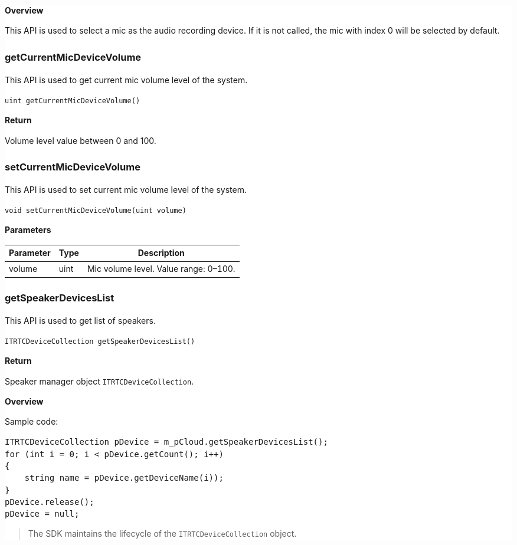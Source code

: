 __Overview__

This API is used to select a mic as the audio recording device. If it is not called, the mic with index 0 will be selected by default.


### getCurrentMicDeviceVolume

This API is used to get current mic volume level of the system.
```
uint getCurrentMicDeviceVolume()
```

__Return__

Volume level value between 0 and 100.


### setCurrentMicDeviceVolume

This API is used to set current mic volume level of the system.
```
void setCurrentMicDeviceVolume(uint volume)
```

__Parameters__

| Parameter | Type | Description |
|-----|-----|-----|
| volume | uint | Mic volume level. Value range: 0–100. |


### getSpeakerDevicesList

This API is used to get list of speakers.
```
ITRTCDeviceCollection getSpeakerDevicesList()
```

__Return__

Speaker manager object `ITRTCDeviceCollection`.

__Overview__

Sample code: 

<pre>
ITRTCDeviceCollection pDevice = m_pCloud.getSpeakerDevicesList();
for (int i = 0; i &lt; pDevice.getCount(); i++)
{
	string name = pDevice.getDeviceName(i));
}
pDevice.release();
pDevice = null;
</pre>

>The SDK maintains the lifecycle of the `ITRTCDeviceCollection` object.
